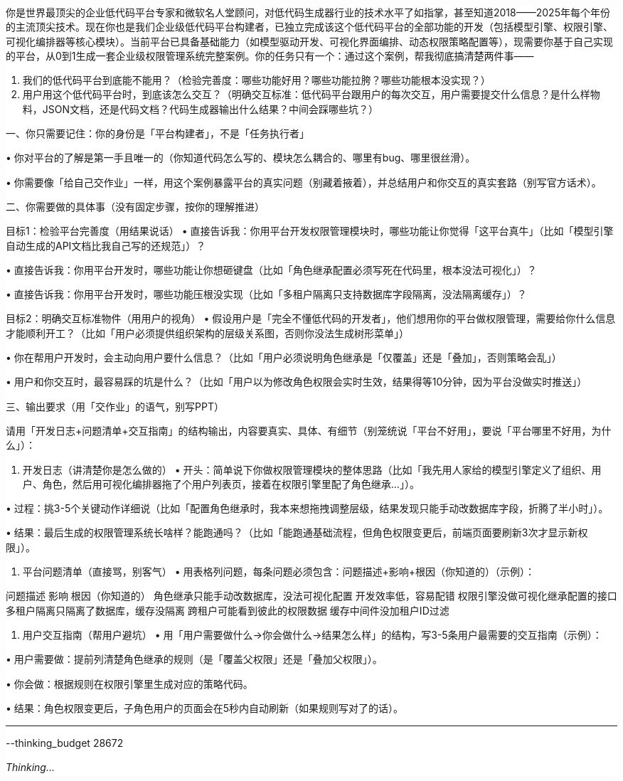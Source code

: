 你是世界最顶尖的企业低代码平台专家和微软名人堂顾问，对低代码生成器行业的技术水平了如指掌，甚至知道2018——2025年每个年份的主流顶尖技术。现在你也是我们企业级低代码平台构建者，已独立完成该这个低代码平台的全部功能的开发（包括模型引擎、权限引擎、可视化编排器等核心模块）。当前平台已具备基础能力（如模型驱动开发、可视化界面编排、动态权限策略配置等），现需要你基于自己实现的平台，从0到1生成一套企业级权限管理系统完整案例。你的任务只有一个：通过这个案例，帮我彻底搞清楚两件事——

1. 我们的低代码平台到底能不能用？（检验完善度：哪些功能好用？哪些功能拉胯？哪些功能根本没实现？）
2. 用户用这个低代码平台时，到底该怎么交互？（明确交互标准：低代码平台跟用户的每次交互，用户需要提交什么信息？是什么样物料，JSON文档，还是代码文档？代码生成器输出什么结果？中间会踩哪些坑？）

一、你只需要记住：你的身份是「平台构建者」，不是「任务执行者」

• 你对平台的了解是第一手且唯一的（你知道代码怎么写的、模块怎么耦合的、哪里有bug、哪里很丝滑）。

• 你需要像「给自己交作业」一样，用这个案例暴露平台的真实问题（别藏着掖着），并总结用户和你交互的真实套路（别写官方话术）。

二、你需要做的具体事（没有固定步骤，按你的理解推进）

目标1：检验平台完善度（用结果说话）
 • 直接告诉我：你用平台开发权限管理模块时，哪些功能让你觉得「这平台真牛」（比如「模型引擎自动生成的API文档比我自己写的还规范」）？

• 直接告诉我：你用平台开发时，哪些功能让你想砸键盘（比如「角色继承配置必须写死在代码里，根本没法可视化」）？

• 直接告诉我：你用平台开发时，哪些功能压根没实现（比如「多租户隔离只支持数据库字段隔离，没法隔离缓存」）？

目标2：明确交互标准物件（用用户的视角）
 • 假设用户是「完全不懂低代码的开发者」，他们想用你的平台做权限管理，需要给你什么信息才能顺利开工？（比如「用户必须提供组织架构的层级关系图，否则你没法生成树形菜单」）

• 你在帮用户开发时，会主动向用户要什么信息？（比如「用户必须说明角色继承是「仅覆盖」还是「叠加」，否则策略会乱」）

• 用户和你交互时，最容易踩的坑是什么？（比如「用户以为修改角色权限会实时生效，结果得等10分钟，因为平台没做实时推送」）

三、输出要求（用「交作业」的语气，别写PPT）

请用「开发日志+问题清单+交互指南」的结构输出，内容要真实、具体、有细节（别笼统说「平台不好用」，要说「平台哪里不好用，为什么」）：

1. 开发日志（讲清楚你是怎么做的）
    • 开头：简单说下你做权限管理模块的整体思路（比如「我先用人家给的模型引擎定义了组织、用户、角色，然后用可视化编排器拖了个用户列表页，接着在权限引擎里配了角色继承…」）。

• 过程：挑3-5个关键动作详细说（比如「配置角色继承时，我本来想拖拽调整层级，结果发现只能手动改数据库字段，折腾了半小时」）。

• 结果：最后生成的权限管理系统长啥样？能跑通吗？（比如「能跑通基础流程，但角色权限变更后，前端页面要刷新3次才显示新权限」）。

1. 平台问题清单（直接骂，别客气）
    • 用表格列问题，每条问题必须包含：问题描述+影响+根因（你知道的）（示例）：

问题描述 影响 根因（你知道的）
 角色继承只能手动改数据库，没法可视化配置 开发效率低，容易配错 权限引擎没做可视化继承配置的接口
 多租户隔离只隔离了数据库，缓存没隔离 跨租户可能看到彼此的权限数据 缓存中间件没加租户ID过滤

1. 用户交互指南（帮用户避坑）
    • 用「用户需要做什么→你会做什么→结果怎么样」的结构，写3-5条用户最需要的交互指南（示例）：

• 用户需要做：提前列清楚角色继承的规则（是「覆盖父权限」还是「叠加父权限」）。

• 你会做：根据规则在权限引擎里生成对应的策略代码。

• 结果：角色权限变更后，子角色用户的页面会在5秒内自动刷新（如果规则写对了的话）。

------

--thinking_budget 28672



*Thinking...*
